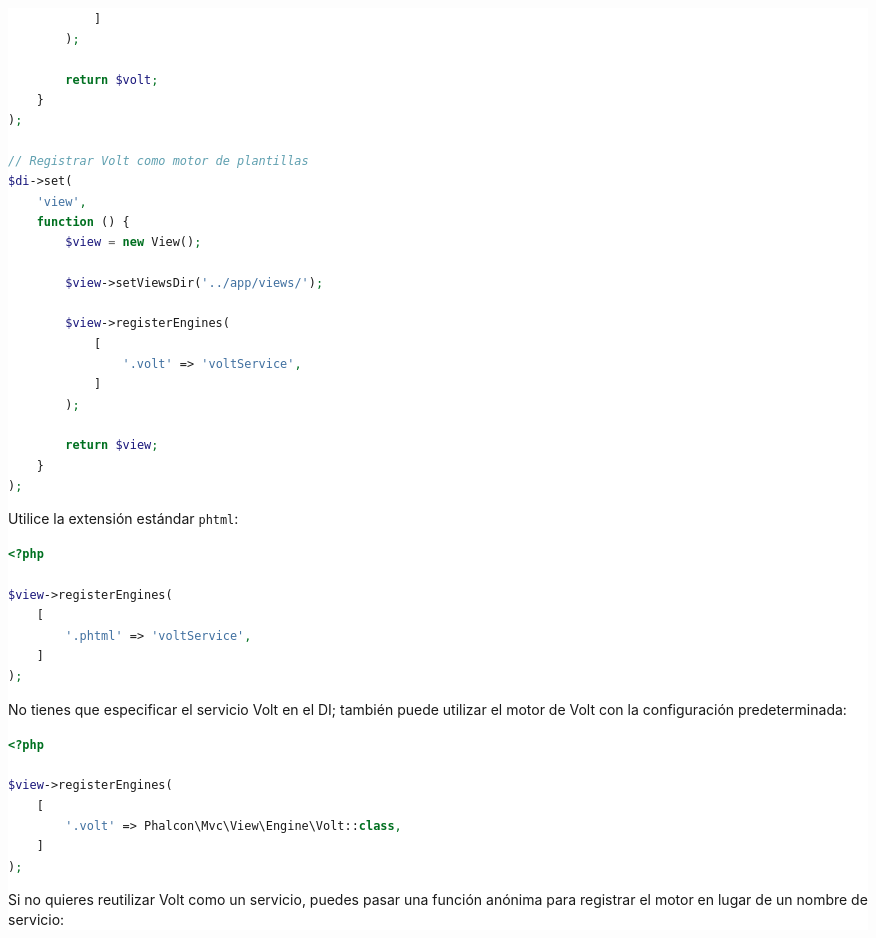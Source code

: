 ```php
            ]
        );

        return $volt;
    }
);

// Registrar Volt como motor de plantillas
$di->set(
    'view',
    function () {
        $view = new View();

        $view->setViewsDir('../app/views/');

        $view->registerEngines(
            [
                '.volt' => 'voltService',
            ]
        );

        return $view;
    }
);
```

Utilice la extensión estándar `phtml`:

```php
<?php

$view->registerEngines(
    [
        '.phtml' => 'voltService',
    ]
);
```

No tienes que especificar el servicio Volt en el DI; también puede utilizar el motor de Volt con la configuración predeterminada:

```php
<?php

$view->registerEngines(
    [
        '.volt' => Phalcon\Mvc\View\Engine\Volt::class,
    ]
);
```

Si no quieres reutilizar Volt como un servicio, puedes pasar una función anónima para registrar el motor en lugar de un nombre de servicio:
